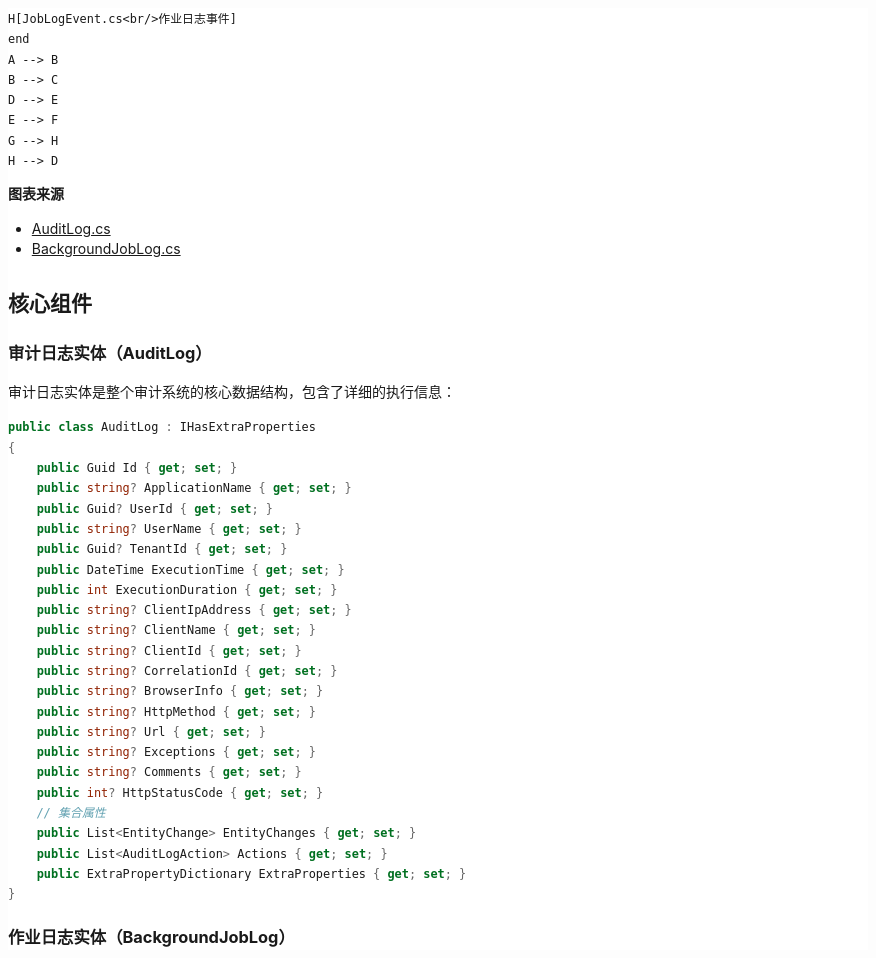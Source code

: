 ```mermaid
H[JobLogEvent.cs<br/>作业日志事件]
end
A --> B
B --> C
D --> E
E --> F
G --> H
H --> D
```

**图表来源**
- [AuditLog.cs](file://aspnet-core/framework/auditing/LINGYUN.Abp.AuditLogging/LINGYUN/Abp/AuditLogging/AuditLog.cs#L1-L121)
- [BackgroundJobLog.cs](file://aspnet-core/modules/task-management/LINGYUN.Abp.TaskManagement.Domain/LINGYUN/Abp/TaskManagement/BackgroundJobLog.cs#L1-L49)

## 核心组件

### 审计日志实体（AuditLog）

审计日志实体是整个审计系统的核心数据结构，包含了详细的执行信息：

```csharp
public class AuditLog : IHasExtraProperties
{
    public Guid Id { get; set; }
    public string? ApplicationName { get; set; }
    public Guid? UserId { get; set; }
    public string? UserName { get; set; }
    public Guid? TenantId { get; set; }
    public DateTime ExecutionTime { get; set; }
    public int ExecutionDuration { get; set; }
    public string? ClientIpAddress { get; set; }
    public string? ClientName { get; set; }
    public string? ClientId { get; set; }
    public string? CorrelationId { get; set; }
    public string? BrowserInfo { get; set; }
    public string? HttpMethod { get; set; }
    public string? Url { get; set; }
    public string? Exceptions { get; set; }
    public string? Comments { get; set; }
    public int? HttpStatusCode { get; set; }
    // 集合属性
    public List<EntityChange> EntityChanges { get; set; }
    public List<AuditLogAction> Actions { get; set; }
    public ExtraPropertyDictionary ExtraProperties { get; set; }
}
```

### 作业日志实体（BackgroundJobLog）
